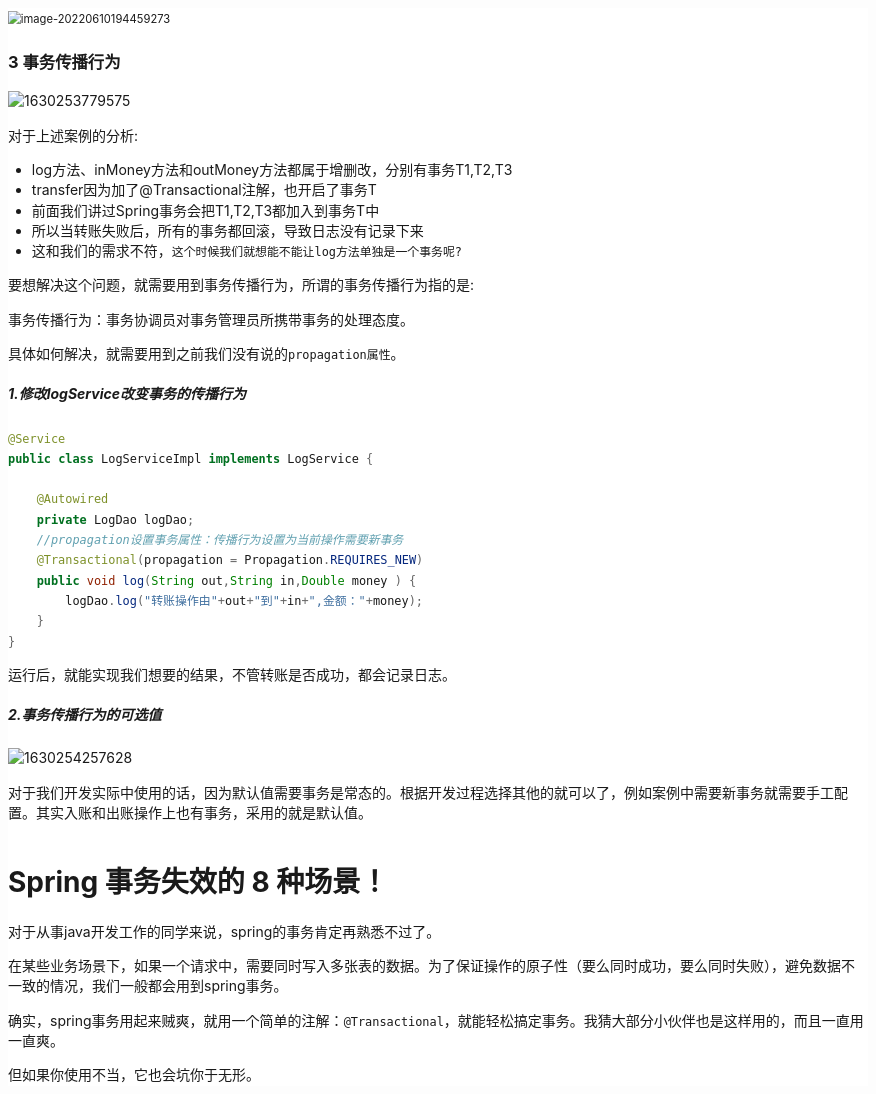 <img src="https://edu-8673.oss-cn-beijing.aliyuncs.com/img2022.6.11/202206101944351.png" alt="image-20220610194459273" style="zoom:80%;" />



### 3 事务传播行为

![1630253779575](https://edu-8673.oss-cn-beijing.aliyuncs.com/img2022.6.11/202206101720197.png)

对于上述案例的分析:

* log方法、inMoney方法和outMoney方法都属于增删改，分别有事务T1,T2,T3
* transfer因为加了@Transactional注解，也开启了事务T
* 前面我们讲过Spring事务会把T1,T2,T3都加入到事务T中
* 所以当转账失败后，所有的事务都回滚，导致日志没有记录下来
* 这和我们的需求不符，`这个时候我们就想能不能让log方法单独是一个事务呢?`

要想解决这个问题，就需要用到事务传播行为，所谓的事务传播行为指的是:

事务传播行为：事务协调员对事务管理员所携带事务的处理态度。

具体如何解决，就需要用到之前我们没有说的`propagation属性`。

##### 1.修改logService改变事务的传播行为

```java
@Service
public class LogServiceImpl implements LogService {

    @Autowired
    private LogDao logDao;
	//propagation设置事务属性：传播行为设置为当前操作需要新事务
    @Transactional(propagation = Propagation.REQUIRES_NEW)
    public void log(String out,String in,Double money ) {
        logDao.log("转账操作由"+out+"到"+in+",金额："+money);
    }
}
```

运行后，就能实现我们想要的结果，不管转账是否成功，都会记录日志。

##### 2.事务传播行为的可选值

![1630254257628](https://edu-8673.oss-cn-beijing.aliyuncs.com/img2022.6.11/202206101720202.png)

对于我们开发实际中使用的话，因为默认值需要事务是常态的。根据开发过程选择其他的就可以了，例如案例中需要新事务就需要手工配置。其实入账和出账操作上也有事务，采用的就是默认值。



# Spring 事务失效的 8 种场景！

对于从事java开发工作的同学来说，spring的事务肯定再熟悉不过了。

在某些业务场景下，如果一个请求中，需要同时写入多张表的数据。为了保证操作的原子性（要么同时成功，要么同时失败），避免数据不一致的情况，我们一般都会用到spring事务。

确实，spring事务用起来贼爽，就用一个简单的注解：`@Transactional`，就能轻松搞定事务。我猜大部分小伙伴也是这样用的，而且一直用一直爽。

但如果你使用不当，它也会坑你于无形。
